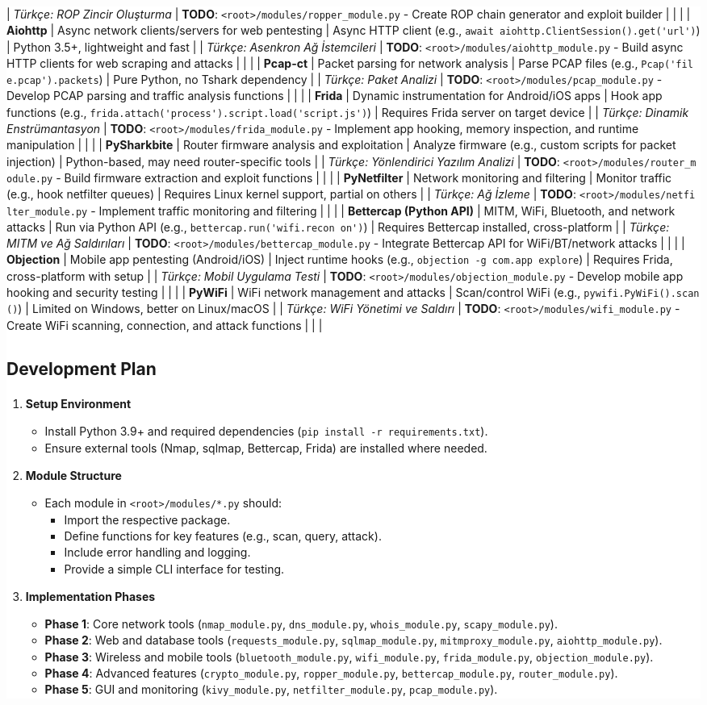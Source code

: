 | *Türkçe: ROP Zincir Oluşturma* | **TODO**: `<root>/modules/ropper_module.py` - Create ROP chain generator and exploit builder | | |
| **Aiohttp**           | Async network clients/servers for web pentesting                                 | Async HTTP client (e.g., `await aiohttp.ClientSession().get('url')`)                           | Python 3.5+, lightweight and fast                  |
| *Türkçe: Asenkron Ağ İstemcileri* | **TODO**: `<root>/modules/aiohttp_module.py` - Build async HTTP clients for web scraping and attacks | | |
| **Pcap-ct**           | Packet parsing for network analysis                                              | Parse PCAP files (e.g., `Pcap('file.pcap').packets`)                                           | Pure Python, no Tshark dependency                  |
| *Türkçe: Paket Analizi* | **TODO**: `<root>/modules/pcap_module.py` - Develop PCAP parsing and traffic analysis functions | | |
| **Frida**             | Dynamic instrumentation for Android/iOS apps                                     | Hook app functions (e.g., `frida.attach('process').script.load('script.js')`)                  | Requires Frida server on target device             |
| *Türkçe: Dinamik Enstrümantasyon* | **TODO**: `<root>/modules/frida_module.py` - Implement app hooking, memory inspection, and runtime manipulation | | |
| **PySharkbite**       | Router firmware analysis and exploitation                                        | Analyze firmware (e.g., custom scripts for packet injection)                                   | Python-based, may need router-specific tools       |
| *Türkçe: Yönlendirici Yazılım Analizi* | **TODO**: `<root>/modules/router_module.py` - Build firmware extraction and exploit functions | | |
| **PyNetfilter**       | Network monitoring and filtering                                                 | Monitor traffic (e.g., hook netfilter queues)                                                  | Requires Linux kernel support, partial on others   |
| *Türkçe: Ağ İzleme* | **TODO**: `<root>/modules/netfilter_module.py` - Implement traffic monitoring and filtering | | |
| **Bettercap (Python API)** | MITM, WiFi, Bluetooth, and network attacks                                  | Run via Python API (e.g., `bettercap.run('wifi.recon on')`)                                    | Requires Bettercap installed, cross-platform       |
| *Türkçe: MITM ve Ağ Saldırıları* | **TODO**: `<root>/modules/bettercap_module.py` - Integrate Bettercap API for WiFi/BT/network attacks | | |
| **Objection**         | Mobile app pentesting (Android/iOS)                                              | Inject runtime hooks (e.g., `objection -g com.app explore`)                                    | Requires Frida, cross-platform with setup          |
| *Türkçe: Mobil Uygulama Testi* | **TODO**: `<root>/modules/objection_module.py` - Develop mobile app hooking and security testing | | |
| **PyWiFi**            | WiFi network management and attacks                                              | Scan/control WiFi (e.g., `pywifi.PyWiFi().scan()`)                                             | Limited on Windows, better on Linux/macOS          |
| *Türkçe: WiFi Yönetimi ve Saldırı* | **TODO**: `<root>/modules/wifi_module.py` - Create WiFi scanning, connection, and attack functions | | |

## Development Plan

1. **Setup Environment**
   - Install Python 3.9+ and required dependencies (`pip install -r requirements.txt`).
   - Ensure external tools (Nmap, sqlmap, Bettercap, Frida) are installed where needed.

2. **Module Structure**
   - Each module in `<root>/modules/*.py` should:
     - Import the respective package.
     - Define functions for key features (e.g., scan, query, attack).
     - Include error handling and logging.
     - Provide a simple CLI interface for testing.

3. **Implementation Phases**
   - **Phase 1**: Core network tools (`nmap_module.py`, `dns_module.py`, `whois_module.py`, `scapy_module.py`).
   - **Phase 2**: Web and database tools (`requests_module.py`, `sqlmap_module.py`, `mitmproxy_module.py`, `aiohttp_module.py`).
   - **Phase 3**: Wireless and mobile tools (`bluetooth_module.py`, `wifi_module.py`, `frida_module.py`, `objection_module.py`).
   - **Phase 4**: Advanced features (`crypto_module.py`, `ropper_module.py`, `bettercap_module.py`, `router_module.py`).
   - **Phase 5**: GUI and monitoring (`kivy_module.py`, `netfilter_module.py`, `pcap_module.py`).
